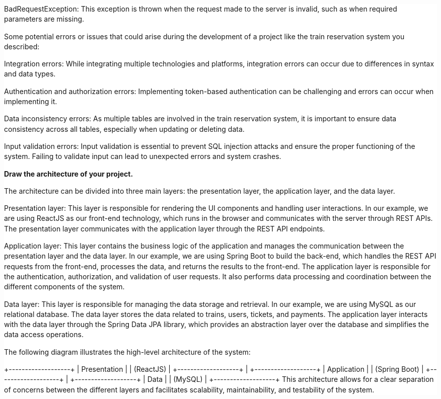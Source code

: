 BadRequestException: This exception is thrown when the request made to the server is invalid, such as when required parameters are missing.

Some potential errors or issues that could arise during the development of a project like the train reservation system you described:

Integration errors: While integrating multiple technologies and platforms, integration errors can occur due to differences in syntax and data types.

Authentication and authorization errors: Implementing token-based authentication can be challenging and errors can occur when implementing it.

Data inconsistency errors: As multiple tables are involved in the train reservation system, it is important to ensure data consistency across all tables, especially when updating or deleting data.

Input validation errors: Input validation is essential to prevent SQL injection attacks and ensure the proper functioning of the system. Failing to validate input can lead to unexpected errors and system crashes.

**Draw the architecture of your project.**

The architecture can be divided into three main layers: the presentation layer, the application layer, and the data layer.

Presentation layer:
This layer is responsible for rendering the UI components and handling user interactions. In our example, we are using ReactJS as our front-end technology, which runs in the browser and communicates with the server through REST APIs. The presentation layer communicates with the application layer through the REST API endpoints.

Application layer:
This layer contains the business logic of the application and manages the communication between the presentation layer and the data layer. In our example, we are using Spring Boot to build the back-end, which handles the REST API requests from the front-end, processes the data, and returns the results to the front-end. The application layer is responsible for the authentication, authorization, and validation of user requests. It also performs data processing and coordination between the different components of the system.

Data layer:
This layer is responsible for managing the data storage and retrieval. In our example, we are using MySQL as our relational database. The data layer stores the data related to trains, users, tickets, and payments. The application layer interacts with the data layer through the Spring Data JPA library, which provides an abstraction layer over the database and simplifies the data access operations.

The following diagram illustrates the high-level architecture of the system:

+-------------------+
| Presentation |
| (ReactJS) |
+-------------------+
|
+-------------------+
| Application |
| (Spring Boot) |
+-------------------+
|
+-------------------+
| Data |
| (MySQL) |
+-------------------+
This architecture allows for a clear separation of concerns between the different layers and facilitates scalability, maintainability, and testability of the system.

